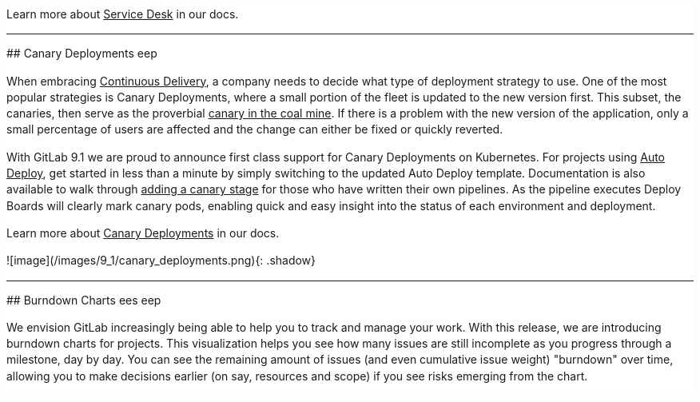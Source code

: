 <i class="fas fa-book" aria-hidden="true"></i>
Learn more about [Service Desk](https://docs.gitlab.com/ee/user/project/service_desk.html) in our docs.
</section>

----

<section class="release-row">
<div class="column">
## Canary Deployments eep

When embracing [Continuous Delivery](https://en.wikipedia.org/wiki/Continuous_delivery),
a company needs to decide what type of deployment strategy to use. One of the most
popular strategies is Canary Deployments, where a small portion of the fleet is
updated to the new version first. This subset, the canaries, then serve as the proverbial
[canary in the coal mine](https://en.wiktionary.org/wiki/canary_in_a_coal_mine).
If there is a problem with the new version of the application, only a small percentage
of users are affected and the change can either be fixed or quickly reverted.

With GitLab 9.1 we are proud to announce first class support for
Canary Deployments on Kubernetes. For projects using
[Auto Deploy](https://docs.gitlab.com/ee/topics/autodevops/stages.html),
get started in less than a minute by simply switching to the updated Auto Deploy template.
Documentation is also available to walk through [adding a canary stage](https://docs.gitlab.com/ee/user/project/deploy_boards.html#canary-deployments) for those
who have written their own pipelines. As the pipeline executes Deploy Boards will
clearly mark canary pods, enabling quick and easy insight into the status of
each environment and deployment.

<i class="fas fa-book" aria-hidden="true"></i>
Learn more about [Canary Deployments](https://docs.gitlab.com/ee/user/project/deploy_boards.html#canary-deployments) in our docs.
</div>
<div class="column">
![image](/images/9_1/canary_deployments.png){: .shadow}
</div>
</section>

----

<section class="release-row image-left">
<div class="column text-column">
## Burndown Charts ees eep

We envision GitLab increasingly being able to help you to track and manage your work.
With this release, we are introducing burndown charts for projects.
This visualization helps you see how many issues are still incomplete as you progress
through a milestone, day by day.
You can see the remaining amount of issues (and even cumulative issue weight) "burndown"
over time, allowing you to make decisions earlier (on say, resources and scope) if
you see risks emerging from the chart.
